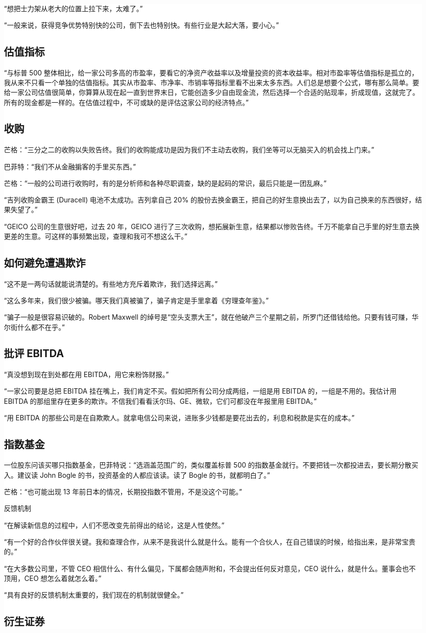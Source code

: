 “想把士力架从老大的位置上拉下来，太难了。”

“一般来说，获得竞争优势特别快的公司，倒下去也特别快。有些行业是大起大落，要小心。”

## 估值指标

“与标普 500 整体相比，给一家公司多高的市盈率，要看它的净资产收益率以及增量投资的资本收益率。相对市盈率等估值指标是孤立的，我从来不只看一个单独的估值指标。其实从市盈率、市净率、市销率等指标里看不出来太多东西。人们总是想要个公式，哪有那么简单。要给一家公司估值很简单，你算算从现在起一直到世界末日，它能创造多少自由现金流，然后选择一个合适的贴现率，折成现值，这就完了。所有的现金都是一样的。在估值过程中，不可或缺的是评估这家公司的经济特点。”

## 收购

芒格：“三分之二的收购以失败告终。我们的收购能成功是因为我们不主动去收购，我们坐等可以无脑买入的机会找上门来。”

巴菲特：“我们不从金融掮客的手里买东西。”

芒格：“一般的公司进行收购时，有的是分析师和各种尽职调查，缺的是起码的常识，最后只能是一团乱麻。”

“吉列收购金霸王 (Duracell) 电池不太成功。吉列拿自己 20% 的股份去换金霸王，把自己的好生意换出去了，以为自己换来的东西很好，结果失望了。”

“GEICO 公司的生意很好吧，过去 20 年，GEICO 进行了三次收购，想拓展新生意，结果都以惨败告终。千万不能拿自己手里的好生意去换更差的生意。可这样的事频繁出现，查理和我可不想这么干。”

## 如何避免遭遇欺诈

“这不是一两句话就能说清楚的。有些地方充斥着欺诈，我们选择远离。”

“这么多年来，我们很少被骗。哪天我们真被骗了，骗子肯定是手里拿着《穷理查年鉴》。”

“骗子一般是很容易识破的。Robert Maxwell 的绰号是“空头支票大王”，就在他破产三个星期之前，所罗门还借钱给他。只要有钱可赚，华尔街什么都不在乎。”

## 批评 EBITDA

“真没想到现在到处都在用 EBITDA，用它来粉饰财报。”

“一家公司要是总把 EBITDA 挂在嘴上，我们肯定不买。假如把所有公司分成两组，一组是用 EBITDA 的，一组是不用的。我估计用 EBITDA 的那组里存在更多的欺诈。不信我们看看沃尔玛、GE、微软，它们可都没在年报里用 EBITDA。”

“用 EBITDA 的那些公司是在自欺欺人。就拿电信公司来说，进账多少钱都是要花出去的，利息和税款是实在的成本。”

## 指数基金

一位股东问该买哪只指数基金，巴菲特说：“选涵盖范围广的，类似覆盖标普 500 的指数基金就行。不要把钱一次都投进去，要长期分散买入。建议读 John Bogle 的书，投资基金的人都应该读。读了 Bogle 的书，就都明白了。”

芒格：“也可能出现 13 年前日本的情况，长期投指数不管用，不是没这个可能。”

反馈机制

“在解读新信息的过程中，人们不愿改变先前得出的结论，这是人性使然。”

“有一个好的合作伙伴很关键。我和查理合作，从来不是我说什么就是什么。能有一个合伙人，在自己错误的时候，给指出来，是非常宝贵的。”

“在大多数公司里，不管 CEO 相信什么、有什么偏见，下属都会随声附和，不会提出任何反对意见，CEO 说什么，就是什么。董事会也不顶用，CEO 想怎么着就怎么着。”

“具有良好的反馈机制太重要的，我们现在的机制就很健全。”

## 衍生证券
